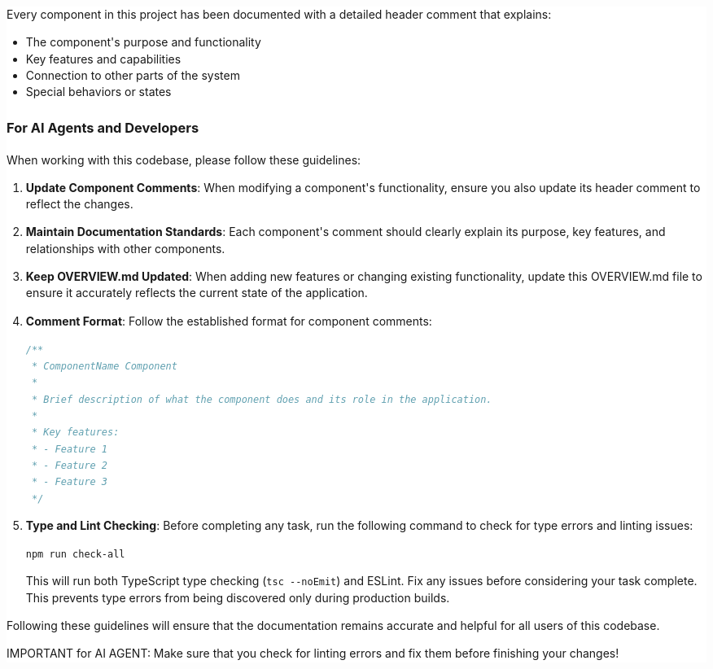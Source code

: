 Every component in this project has been documented with a detailed header comment that explains:
- The component's purpose and functionality
- Key features and capabilities
- Connection to other parts of the system
- Special behaviors or states

### For AI Agents and Developers

When working with this codebase, please follow these guidelines:

1. **Update Component Comments**: When modifying a component's functionality, ensure you also update its header comment to reflect the changes.

2. **Maintain Documentation Standards**: Each component's comment should clearly explain its purpose, key features, and relationships with other components.

3. **Keep OVERVIEW.md Updated**: When adding new features or changing existing functionality, update this OVERVIEW.md file to ensure it accurately reflects the current state of the application.

4. **Comment Format**: Follow the established format for component comments:
   ```typescript
   /**
    * ComponentName Component
    * 
    * Brief description of what the component does and its role in the application.
    * 
    * Key features:
    * - Feature 1
    * - Feature 2
    * - Feature 3
    */
   ```

5. **Type and Lint Checking**: Before completing any task, run the following command to check for type errors and linting issues:
   ```bash
   npm run check-all
   ```
   This will run both TypeScript type checking (`tsc --noEmit`) and ESLint. Fix any issues before considering your task complete. This prevents type errors from being discovered only during production builds.

Following these guidelines will ensure that the documentation remains accurate and helpful for all users of this codebase.

IMPORTANT for AI AGENT: Make sure that you check for linting errors and fix them before finishing your changes!